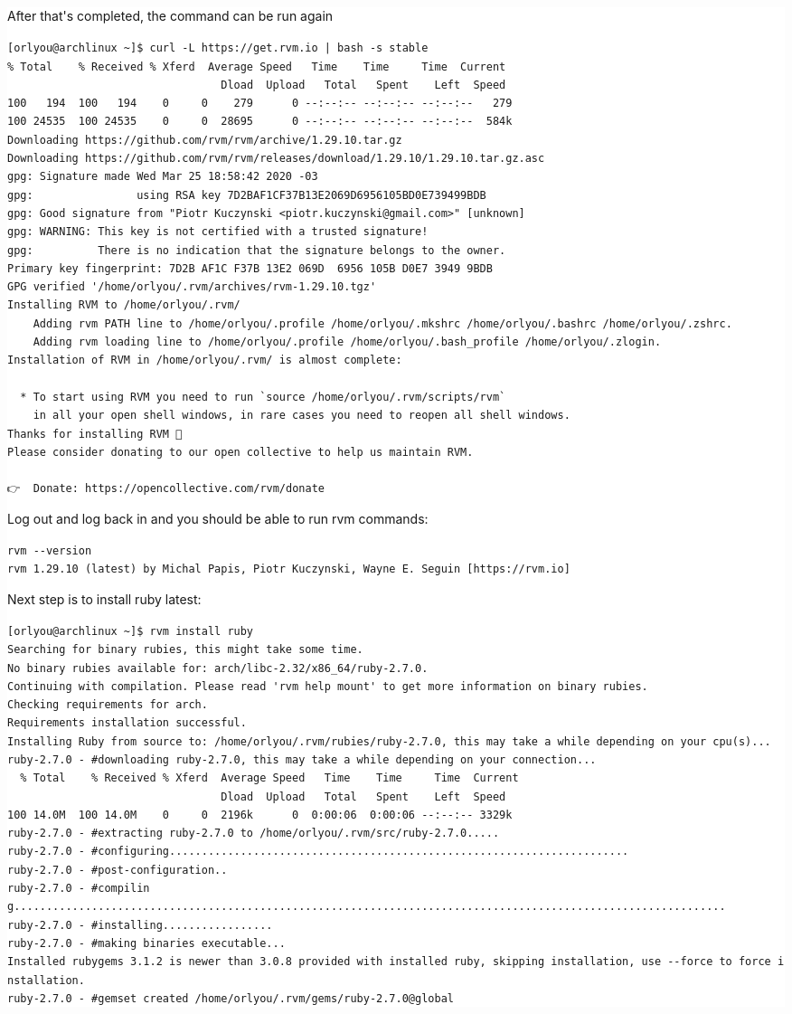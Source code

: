 After that's completed, the command can be run again

```
[orlyou@archlinux ~]$ curl -L https://get.rvm.io | bash -s stable                                                                % Total    % Received % Xferd  Average Speed   Time    Time     Time  Current
                                 Dload  Upload   Total   Spent    Left  Speed
100   194  100   194    0     0    279      0 --:--:-- --:--:-- --:--:--   279
100 24535  100 24535    0     0  28695      0 --:--:-- --:--:-- --:--:--  584k
Downloading https://github.com/rvm/rvm/archive/1.29.10.tar.gz
Downloading https://github.com/rvm/rvm/releases/download/1.29.10/1.29.10.tar.gz.asc
gpg: Signature made Wed Mar 25 18:58:42 2020 -03
gpg:                using RSA key 7D2BAF1CF37B13E2069D6956105BD0E739499BDB
gpg: Good signature from "Piotr Kuczynski <piotr.kuczynski@gmail.com>" [unknown]
gpg: WARNING: This key is not certified with a trusted signature!
gpg:          There is no indication that the signature belongs to the owner.
Primary key fingerprint: 7D2B AF1C F37B 13E2 069D  6956 105B D0E7 3949 9BDB
GPG verified '/home/orlyou/.rvm/archives/rvm-1.29.10.tgz'
Installing RVM to /home/orlyou/.rvm/
    Adding rvm PATH line to /home/orlyou/.profile /home/orlyou/.mkshrc /home/orlyou/.bashrc /home/orlyou/.zshrc.
    Adding rvm loading line to /home/orlyou/.profile /home/orlyou/.bash_profile /home/orlyou/.zlogin.
Installation of RVM in /home/orlyou/.rvm/ is almost complete:

  * To start using RVM you need to run `source /home/orlyou/.rvm/scripts/rvm`
    in all your open shell windows, in rare cases you need to reopen all shell windows.
Thanks for installing RVM 🙏
Please consider donating to our open collective to help us maintain RVM.

👉  Donate: https://opencollective.com/rvm/donate
```

Log out and log back in and you should be able to run rvm commands:

```
rvm --version
rvm 1.29.10 (latest) by Michal Papis, Piotr Kuczynski, Wayne E. Seguin [https://rvm.io]
```


Next step is to install ruby latest:

```
[orlyou@archlinux ~]$ rvm install ruby
Searching for binary rubies, this might take some time.
No binary rubies available for: arch/libc-2.32/x86_64/ruby-2.7.0.
Continuing with compilation. Please read 'rvm help mount' to get more information on binary rubies.
Checking requirements for arch.
Requirements installation successful.
Installing Ruby from source to: /home/orlyou/.rvm/rubies/ruby-2.7.0, this may take a while depending on your cpu(s)...
ruby-2.7.0 - #downloading ruby-2.7.0, this may take a while depending on your connection...
  % Total    % Received % Xferd  Average Speed   Time    Time     Time  Current
                                 Dload  Upload   Total   Spent    Left  Speed
100 14.0M  100 14.0M    0     0  2196k      0  0:00:06  0:00:06 --:--:-- 3329k
ruby-2.7.0 - #extracting ruby-2.7.0 to /home/orlyou/.rvm/src/ruby-2.7.0.....
ruby-2.7.0 - #configuring.......................................................................
ruby-2.7.0 - #post-configuration..
ruby-2.7.0 - #compiling..............................................................................................................
ruby-2.7.0 - #installing.................
ruby-2.7.0 - #making binaries executable...
Installed rubygems 3.1.2 is newer than 3.0.8 provided with installed ruby, skipping installation, use --force to force installation.
ruby-2.7.0 - #gemset created /home/orlyou/.rvm/gems/ruby-2.7.0@global
```